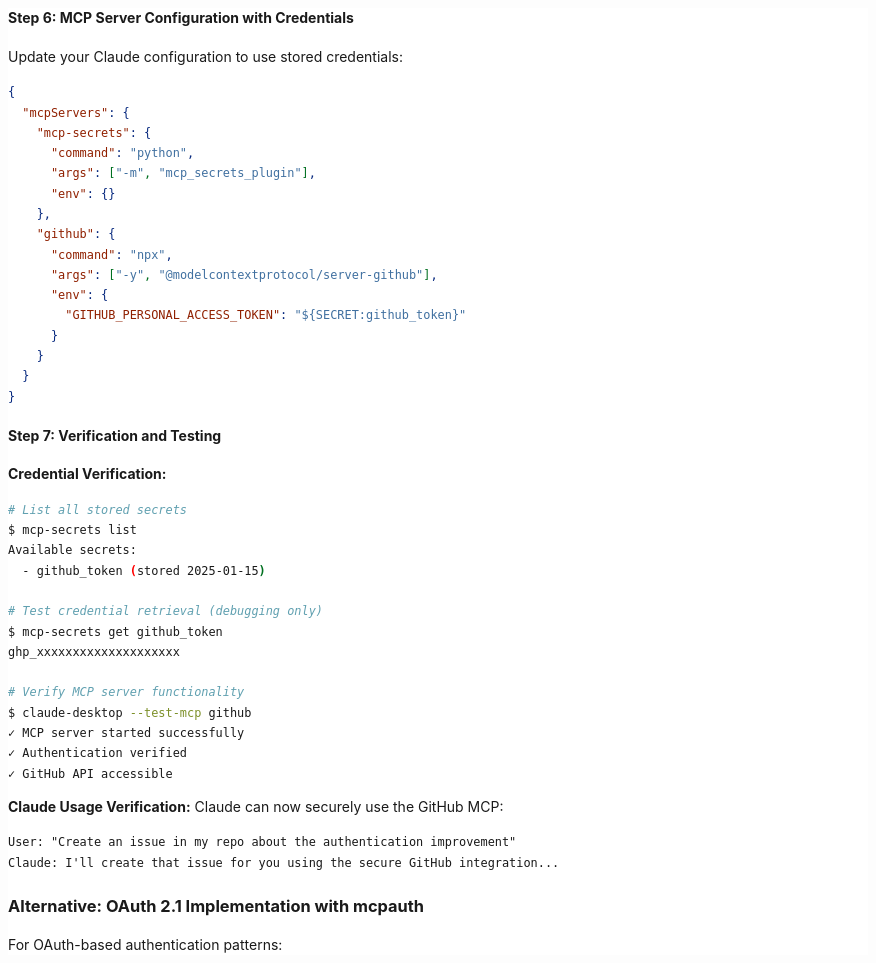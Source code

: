 #### Step 6: MCP Server Configuration with Credentials

Update your Claude configuration to use stored credentials:

```json
{
  "mcpServers": {
    "mcp-secrets": {
      "command": "python",
      "args": ["-m", "mcp_secrets_plugin"],
      "env": {}
    },
    "github": {
      "command": "npx",
      "args": ["-y", "@modelcontextprotocol/server-github"],
      "env": {
        "GITHUB_PERSONAL_ACCESS_TOKEN": "${SECRET:github_token}"
      }
    }
  }
}
```

#### Step 7: Verification and Testing

**Credential Verification:**
```bash
# List all stored secrets
$ mcp-secrets list
Available secrets:
  - github_token (stored 2025-01-15)

# Test credential retrieval (debugging only)
$ mcp-secrets get github_token
ghp_xxxxxxxxxxxxxxxxxxxx

# Verify MCP server functionality
$ claude-desktop --test-mcp github
✓ MCP server started successfully
✓ Authentication verified
✓ GitHub API accessible
```

**Claude Usage Verification:**
Claude can now securely use the GitHub MCP:
```
User: "Create an issue in my repo about the authentication improvement"
Claude: I'll create that issue for you using the secure GitHub integration...
```

### Alternative: OAuth 2.1 Implementation with mcpauth

For OAuth-based authentication patterns:
